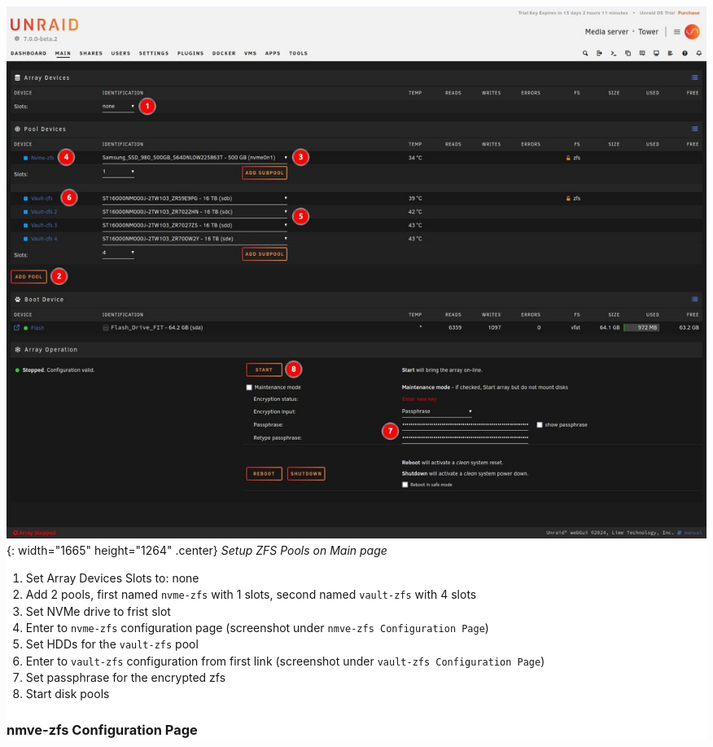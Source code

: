 ![Setup ZFS](/assets/img/posts/unraid/unraid02.jpg){: width="1665" height="1264" .center}
_Setup ZFS Pools on Main page_

1. Set Array Devices Slots to: none
2. Add 2 pools, first named `nvme-zfs` with 1 slots, second named `vault-zfs` with 4 slots
3. Set NVMe drive to frist slot
4. Enter to `nvme-zfs` configuration page (screenshot under `nmve-zfs Configuration Page`)
5. Set HDDs for the `vault-zfs` pool
6. Enter to `vault-zfs` configuration from first link (screenshot under `vault-zfs Configuration Page`)
7. Set passphrase for the encrypted zfs
8. Start disk pools

### nmve-zfs Configuration Page